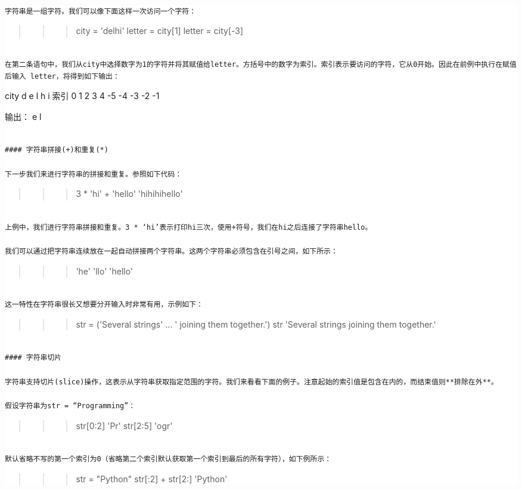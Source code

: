 ```
字符串是一组字符。我们可以像下面这样一次访问一个字符：

```
>>> city = 'delhi'
>>> letter = city[1]
>>> letter = city[-3]
```

在第二条语句中，我们从city中选择数字为1的字符并将其赋值给letter。方括号中的数字为索引。索引表示要访问的字符，它从0开始。因此在前例中执行在赋值后输入 letter，将得到如下输出：

```
city	d  e  l  h  i 
索引	0  1  2  3  4
	-5 -4 -3 -2 -1

输出：
e
l
```

#### 字符串拼接(+)和重复(*)

下一步我们来进行字符串的拼接和重复。参照如下代码：

```
>>> 3 * 'hi' + 'hello'
'hihihihello'
```

上例中，我们进行字符串拼接和重复。3 * ‘hi’表示打印hi三次，使用+符号，我们在hi之后连接了字符串hello。

我们可以通过把字符串连续放在一起自动拼接两个字符串。这两个字符串必须包含在引号之间，如下所示：

```
>>> 'he' 'llo'
'hello'
```

这一特性在字符串很长又想要分开输入时非常有用，示例如下：

```
>>> str = ('Several strings'
... ' joining them together.')
>>> str
'Several strings joining them together.'
```

#### 字符串切片

字符串支持切片(slice)操作，这表示从字符串获取指定范围的字符。我们来看看下面的例子。注意起始的索引值是包含在内的，而结束值则**排除在外**。

假设字符串为str = “Programming”：

```
>>> str[0:2]
'Pr'
>>> str[2:5]
'ogr'
```

默认省略不写的第一个索引为0（省略第二个索引默认获取第一个索引到最后的所有字符），如下例所示：

```
>>> str = "Python"
>>> str[:2] + str[2:]
'Python'